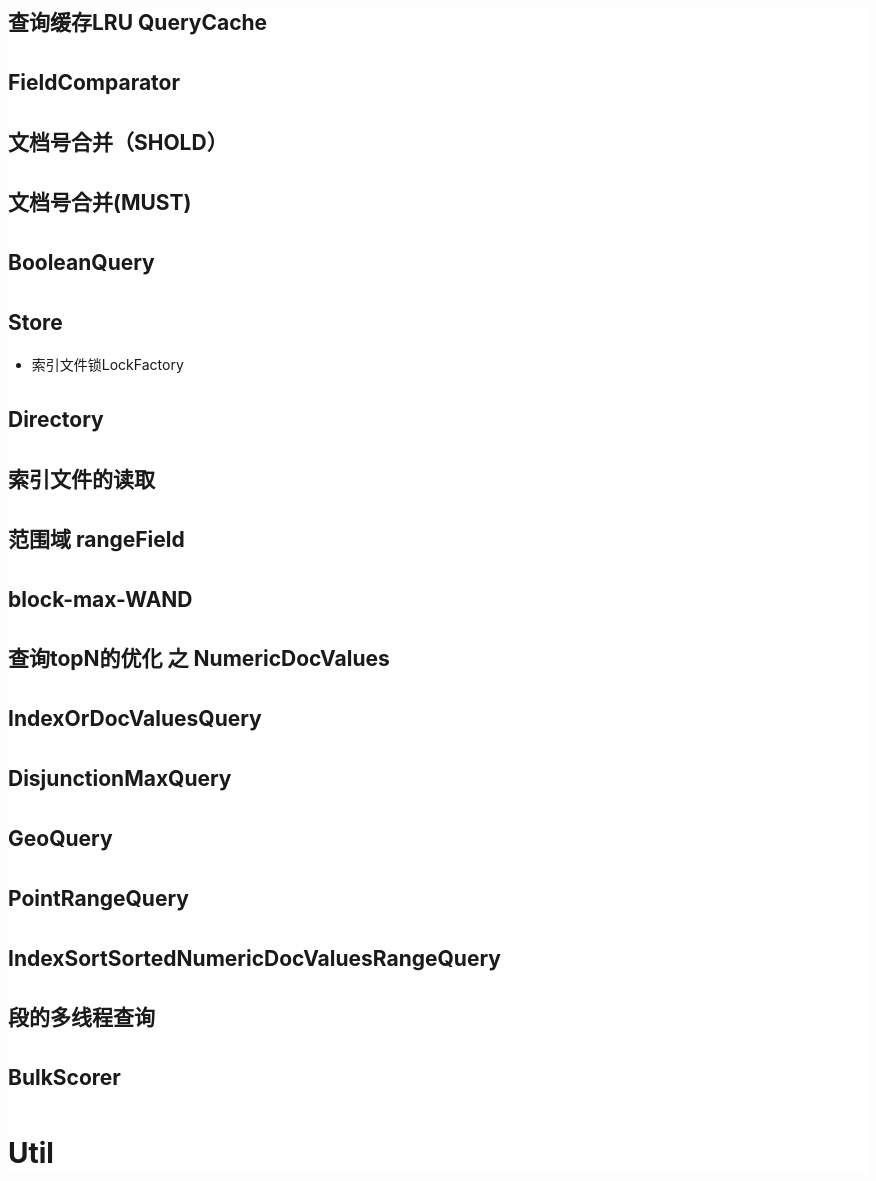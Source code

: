 ## 查询缓存LRU QueryCache

## FieldComparator

## 文档号合并（SHOLD）

## 文档号合并(MUST)

## BooleanQuery

## Store
+ 索引文件锁LockFactory

## Directory

## 索引文件的读取

## 范围域 rangeField

## block-max-WAND

## 查询topN的优化 之 NumericDocValues

## IndexOrDocValuesQuery

## DisjunctionMaxQuery

## GeoQuery

## PointRangeQuery

## IndexSortSortedNumericDocValuesRangeQuery

## 段的多线程查询

## BulkScorer

# Util

